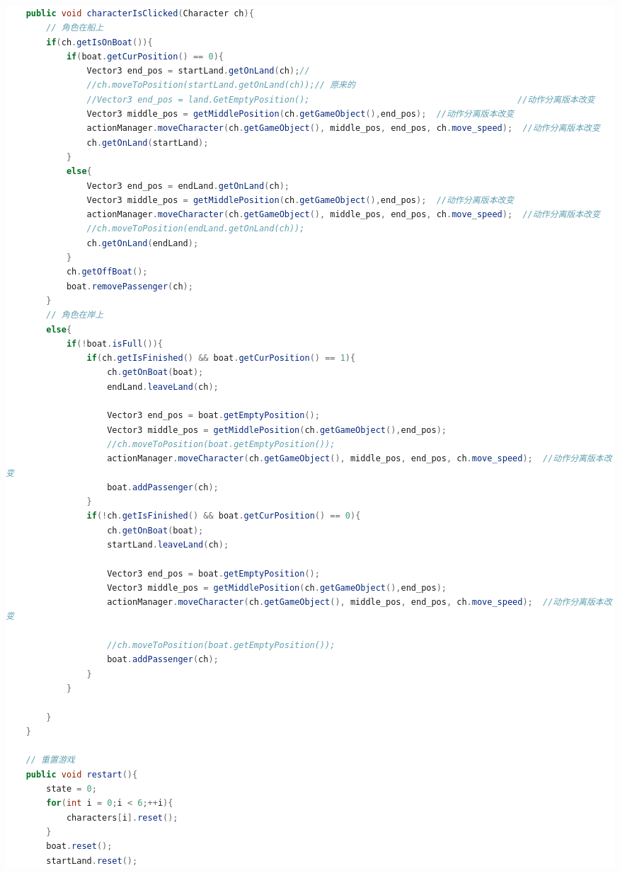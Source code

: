 ```c#
	public void characterIsClicked(Character ch){
		// 角色在船上
		if(ch.getIsOnBoat()){
			if(boat.getCurPosition() == 0){
				Vector3 end_pos = startLand.getOnLand(ch);//
				//ch.moveToPosition(startLand.getOnLand(ch));// 原来的
				//Vector3 end_pos = land.GetEmptyPosition();                                         //动作分离版本改变
            	Vector3 middle_pos = getMiddlePosition(ch.getGameObject(),end_pos);  //动作分离版本改变
            	actionManager.moveCharacter(ch.getGameObject(), middle_pos, end_pos, ch.move_speed);  //动作分离版本改变
				ch.getOnLand(startLand);
			}
			else{
				Vector3 end_pos = endLand.getOnLand(ch);
				Vector3 middle_pos = getMiddlePosition(ch.getGameObject(),end_pos);  //动作分离版本改变
				actionManager.moveCharacter(ch.getGameObject(), middle_pos, end_pos, ch.move_speed);  //动作分离版本改变
				//ch.moveToPosition(endLand.getOnLand(ch));
				ch.getOnLand(endLand);
			}
			ch.getOffBoat();
			boat.removePassenger(ch);
		}
		// 角色在岸上
		else{
			if(!boat.isFull()){
				if(ch.getIsFinished() && boat.getCurPosition() == 1){
					ch.getOnBoat(boat);
					endLand.leaveLand(ch);

					Vector3 end_pos = boat.getEmptyPosition();
					Vector3 middle_pos = getMiddlePosition(ch.getGameObject(),end_pos);
					//ch.moveToPosition(boat.getEmptyPosition());
					actionManager.moveCharacter(ch.getGameObject(), middle_pos, end_pos, ch.move_speed);  //动作分离版本改变
					boat.addPassenger(ch);
				}
				if(!ch.getIsFinished() && boat.getCurPosition() == 0){
					ch.getOnBoat(boat);
					startLand.leaveLand(ch);

					Vector3 end_pos = boat.getEmptyPosition();
					Vector3 middle_pos = getMiddlePosition(ch.getGameObject(),end_pos);
					actionManager.moveCharacter(ch.getGameObject(), middle_pos, end_pos, ch.move_speed);  //动作分离版本改变

					//ch.moveToPosition(boat.getEmptyPosition());
					boat.addPassenger(ch);
				}
			}

		}
	}

	// 重置游戏
	public void restart(){
		state = 0;
		for(int i = 0;i < 6;++i){
			characters[i].reset();
		}
		boat.reset();
		startLand.reset();
```